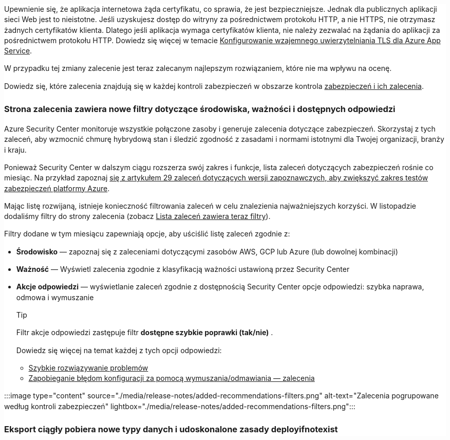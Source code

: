 Upewnienie się, że aplikacja internetowa żąda certyfikatu, co sprawia, że jest bezpieczniejsze. Jednak dla publicznych aplikacji sieci Web jest to nieistotne. Jeśli uzyskujesz dostęp do witryny za pośrednictwem protokołu HTTP, a nie HTTPS, nie otrzymasz żadnych certyfikatów klienta. Dlatego jeśli aplikacja wymaga certyfikatów klienta, nie należy zezwalać na żądania do aplikacji za pośrednictwem protokołu HTTP. Dowiedz się więcej w temacie [Konfigurowanie wzajemnego uwierzytelniania TLS dla Azure App Service](../app-service/app-service-web-configure-tls-mutual-auth.md).

W przypadku tej zmiany zalecenie jest teraz zalecanym najlepszym rozwiązaniem, które nie ma wpływu na ocenę. 

Dowiedz się, które zalecenia znajdują się w każdej kontroli zabezpieczeń w obszarze kontrola [zabezpieczeń i ich zalecenia](secure-score-security-controls.md#security-controls-and-their-recommendations).


### <a name="recommendations-page-has-new-filters-for-environment-severity-and-available-responses"></a>Strona zalecenia zawiera nowe filtry dotyczące środowiska, ważności i dostępnych odpowiedzi

Azure Security Center monitoruje wszystkie połączone zasoby i generuje zalecenia dotyczące zabezpieczeń. Skorzystaj z tych zaleceń, aby wzmocnić chmurę hybrydową stan i śledzić zgodność z zasadami i normami istotnymi dla Twojej organizacji, branży i kraju.

Ponieważ Security Center w dalszym ciągu rozszerza swój zakres i funkcje, lista zaleceń dotyczących zabezpieczeń rośnie co miesiąc. Na przykład zapoznaj [się z artykułem 29 zaleceń dotyczących wersji zapoznawczych, aby zwiększyć zakres testów zabezpieczeń platformy Azure](#29-preview-recommendations-added-to-increase-coverage-of-azure-security-benchmark).

Mając listę rozwijaną, istnieje konieczność filtrowania zaleceń w celu znalezienia najważniejszych korzyści. W listopadzie dodaliśmy filtry do strony zalecenia (zobacz [Lista zaleceń zawiera teraz filtry](#recommendations-list-now-includes-filters)).

Filtry dodane w tym miesiącu zapewniają opcje, aby uściślić listę zaleceń zgodnie z:

- **Środowisko** — zapoznaj się z zaleceniami dotyczącymi zasobów AWS, GCP lub Azure (lub dowolnej kombinacji)
- **Ważność** — Wyświetl zalecenia zgodnie z klasyfikacją ważności ustawioną przez Security Center
- **Akcje odpowiedzi** — wyświetlanie zaleceń zgodnie z dostępnością Security Center opcje odpowiedzi: szybka naprawa, odmowa i wymuszanie

    > [!TIP]
    > Filtr akcje odpowiedzi zastępuje filtr **dostępne szybkie poprawki (tak/nie)** . 
    > 
    > Dowiedz się więcej na temat każdej z tych opcji odpowiedzi:
    > - [Szybkie rozwiązywanie problemów](security-center-remediate-recommendations.md#quick-fix-remediation)
    > - [Zapobieganie błędom konfiguracji za pomocą wymuszania/odmawiania — zalecenia](prevent-misconfigurations.md)

:::image type="content" source="./media/release-notes/added-recommendations-filters.png" alt-text="Zalecenia pogrupowane według kontroli zabezpieczeń" lightbox="./media/release-notes/added-recommendations-filters.png":::

### <a name="continuous-export-gets-new-data-types-and-improved-deployifnotexist-policies"></a>Eksport ciągły pobiera nowe typy danych i udoskonalone zasady deployifnotexist
